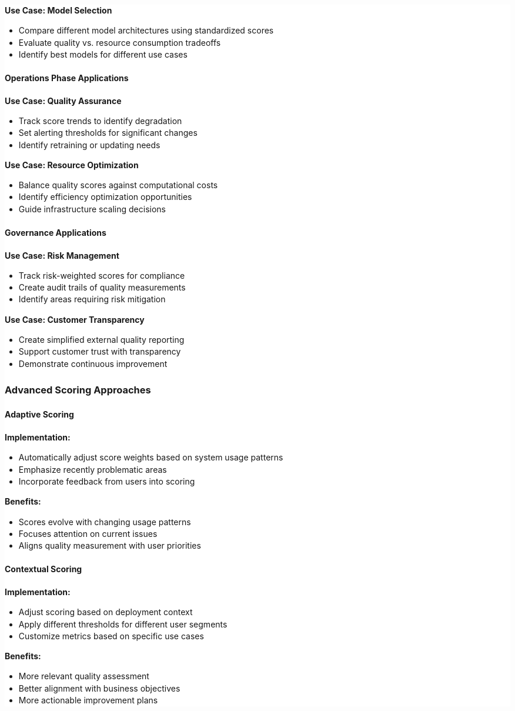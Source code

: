 **Use Case: Model Selection**
- Compare different model architectures using standardized scores
- Evaluate quality vs. resource consumption tradeoffs
- Identify best models for different use cases

#### Operations Phase Applications

**Use Case: Quality Assurance**
- Track score trends to identify degradation
- Set alerting thresholds for significant changes
- Identify retraining or updating needs

**Use Case: Resource Optimization**
- Balance quality scores against computational costs
- Identify efficiency optimization opportunities
- Guide infrastructure scaling decisions

#### Governance Applications

**Use Case: Risk Management**
- Track risk-weighted scores for compliance
- Create audit trails of quality measurements
- Identify areas requiring risk mitigation

**Use Case: Customer Transparency**
- Create simplified external quality reporting
- Support customer trust with transparency
- Demonstrate continuous improvement

### Advanced Scoring Approaches

#### Adaptive Scoring

**Implementation:**
- Automatically adjust score weights based on system usage patterns
- Emphasize recently problematic areas
- Incorporate feedback from users into scoring

**Benefits:**
- Scores evolve with changing usage patterns
- Focuses attention on current issues
- Aligns quality measurement with user priorities

#### Contextual Scoring

**Implementation:**
- Adjust scoring based on deployment context
- Apply different thresholds for different user segments
- Customize metrics based on specific use cases

**Benefits:**
- More relevant quality assessment
- Better alignment with business objectives
- More actionable improvement plans

